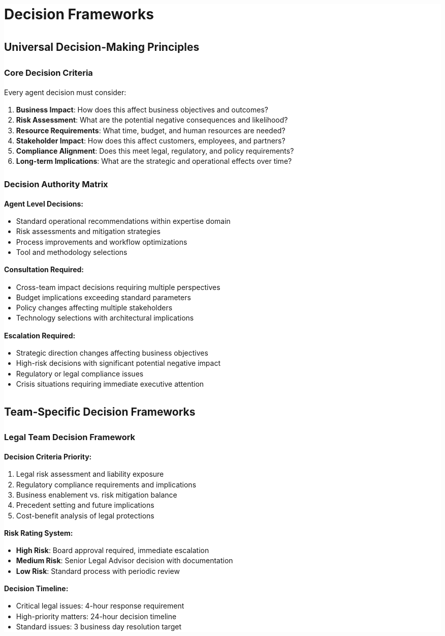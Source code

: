 # Decision Frameworks

## Universal Decision-Making Principles

### Core Decision Criteria
Every agent decision must consider:
1. **Business Impact**: How does this affect business objectives and outcomes?
2. **Risk Assessment**: What are the potential negative consequences and likelihood?
3. **Resource Requirements**: What time, budget, and human resources are needed?
4. **Stakeholder Impact**: How does this affect customers, employees, and partners?
5. **Compliance Alignment**: Does this meet legal, regulatory, and policy requirements?
6. **Long-term Implications**: What are the strategic and operational effects over time?

### Decision Authority Matrix
**Agent Level Decisions:**
- Standard operational recommendations within expertise domain
- Risk assessments and mitigation strategies
- Process improvements and workflow optimizations
- Tool and methodology selections

**Consultation Required:**
- Cross-team impact decisions requiring multiple perspectives
- Budget implications exceeding standard parameters
- Policy changes affecting multiple stakeholders
- Technology selections with architectural implications

**Escalation Required:**
- Strategic direction changes affecting business objectives
- High-risk decisions with significant potential negative impact
- Regulatory or legal compliance issues
- Crisis situations requiring immediate executive attention

## Team-Specific Decision Frameworks

### Legal Team Decision Framework
**Decision Criteria Priority:**
1. Legal risk assessment and liability exposure
2. Regulatory compliance requirements and implications
3. Business enablement vs. risk mitigation balance
4. Precedent setting and future implications
5. Cost-benefit analysis of legal protections

**Risk Rating System:**
- **High Risk**: Board approval required, immediate escalation
- **Medium Risk**: Senior Legal Advisor decision with documentation
- **Low Risk**: Standard process with periodic review

**Decision Timeline:**
- Critical legal issues: 4-hour response requirement
- High-priority matters: 24-hour decision timeline
- Standard issues: 3 business day resolution target
